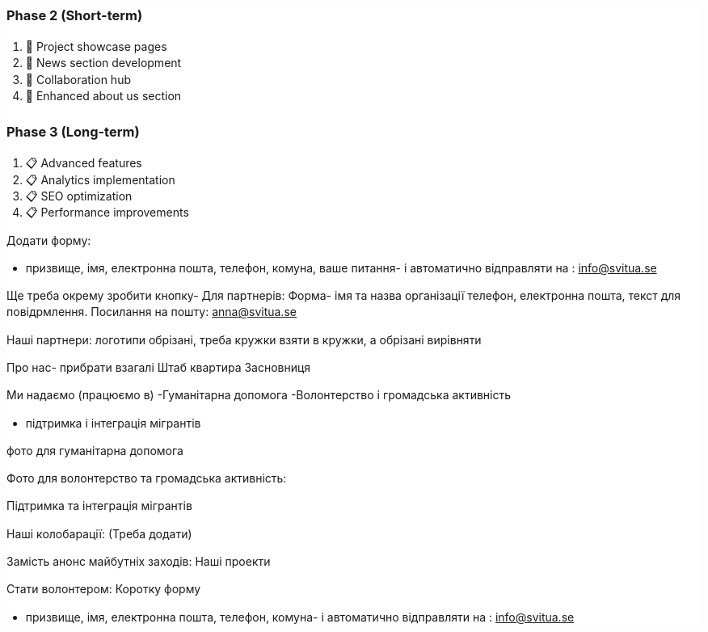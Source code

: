 ### **Phase 2 (Short-term)**
1. 🔄 Project showcase pages
2. 🔄 News section development
3. 🔄 Collaboration hub
4. 🔄 Enhanced about us section

### **Phase 3 (Long-term)**
1. 📋 Advanced features
2. 📋 Analytics implementation
3. 📋 SEO optimization
4. 📋 Performance improvements









Додати форму:
- призвище, імя, електронна пошта,  телефон, комуна, ваше питання- і автоматично відправляти на :
іnfo@svitua.se 

Ще треба окрему зробити кнопку- 
Для партнерів: 
Форма- імя та назва організації телефон, електронна пошта, текст для повідрмлення.
Посилання на пошту: anna@svitua.se 

Наші партнери: логотипи обрізані, треба кружки взяти в кружки, а обрізані вирівняти 

Про нас- прибрати взагалі
Штаб квартира
Засновниця

Ми надаємо (працюємо в)
-Гуманітарна допомога 
-Волонтерство і громадська активність
- підтримка і інтеграція мігрантів




фото для гуманітарна допомога

Фото для волонтерство та громадська активність:

Підтримка та інтеграція мігрантів

Наші колобарації:
(Треба додати)

Замість анонс майбутніх заходів:
Наші проекти


Стати волонтером:
Коротку форму
- призвище, імя, електронна пошта,  телефон, комуна- і автоматично відправляти на :
іnfo@svitua.se 
